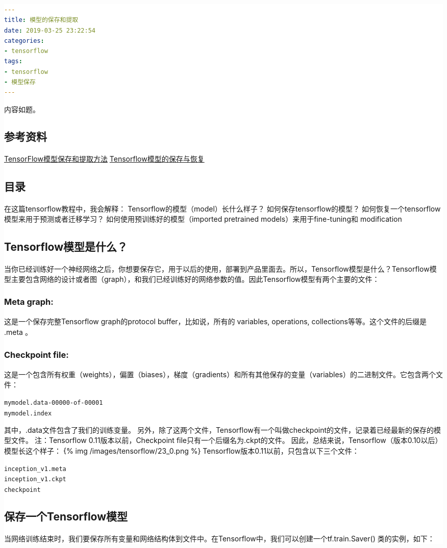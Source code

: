 ```yaml
---
title: 模型的保存和提取
date: 2019-03-25 23:22:54
categories:
- tensorflow
tags:
- tensorflow
- 模型保存
---
```

内容如题。

## 参考资料
[TensorFlow模型保存和提取方法](https://blog.csdn.net/marsjhao/article/details/72829635)
[Tensorflow模型的保存与恢复](https://www.cnblogs.com/hejunlin1992/p/7767912.html)
## 目录
在这篇tensorflow教程中，我会解释：
Tensorflow的模型（model）长什么样子？
如何保存tensorflow的模型？
如何恢复一个tensorflow模型来用于预测或者迁移学习？
如何使用预训练好的模型（imported pretrained models）来用于fine-tuning和 modification
## Tensorflow模型是什么？
当你已经训练好一个神经网络之后，你想要保存它，用于以后的使用，部署到产品里面去。所以，Tensorflow模型是什么？Tensorflow模型主要包含网络的设计或者图（graph），和我们已经训练好的网络参数的值。因此Tensorflow模型有两个主要的文件：
### Meta graph:
这是一个保存完整Tensorflow graph的protocol buffer，比如说，所有的 variables, operations, collections等等。这个文件的后缀是 .meta 。
### Checkpoint file:
这是一个包含所有权重（weights），偏置（biases），梯度（gradients）和所有其他保存的变量（variables）的二进制文件。它包含两个文件：

	mymodel.data-00000-of-00001
	mymodel.index

其中，.data文件包含了我们的训练变量。
另外，除了这两个文件，Tensorflow有一个叫做checkpoint的文件，记录着已经最新的保存的模型文件。
注：Tensorflow 0.11版本以前，Checkpoint file只有一个后缀名为.ckpt的文件。
因此，总结来说，Tensorflow（版本0.10以后）模型长这个样子：
{% img /images/tensorflow/23_0.png %}
Tensorflow版本0.11以前，只包含以下三个文件：

	inception_v1.meta
	inception_v1.ckpt
	checkpoint

## 保存一个Tensorflow模型
当网络训练结束时，我们要保存所有变量和网络结构体到文件中。在Tensorflow中，我们可以创建一个tf.train.Saver() 类的实例，如下：
